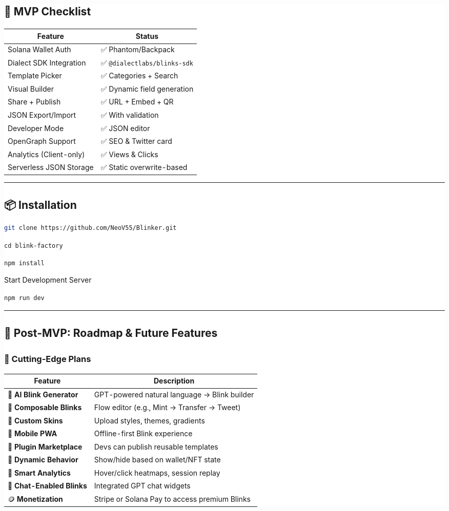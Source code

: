 
## 🧱 MVP Checklist

| Feature | Status |
|--------|--------|
| Solana Wallet Auth | ✅ Phantom/Backpack |
| Dialect SDK Integration | ✅ `@dialectlabs/blinks-sdk` |
| Template Picker | ✅ Categories + Search |
| Visual Builder | ✅ Dynamic field generation |
| Share + Publish | ✅ URL + Embed + QR |
| JSON Export/Import | ✅ With validation |
| Developer Mode | ✅ JSON editor |
| OpenGraph Support | ✅ SEO & Twitter card |
| Analytics (Client-only) | ✅ Views & Clicks |
| Serverless JSON Storage | ✅ Static overwrite-based |

---


## 📦 Installation

```bash
git clone https://github.com/NeoV55/Blinker.git
```
```
cd blink-factory
```
```
npm install
```
Start Development Server
```bash
npm run dev
```


---

## 🧩 Post-MVP: Roadmap & Future Features

### 🔮 Cutting-Edge Plans

| Feature | Description |
|--------|-------------|
| 🤖 **AI Blink Generator** | GPT-powered natural language → Blink builder |
| 🔄 **Composable Blinks** | Flow editor (e.g., Mint → Transfer → Tweet) |
| 🎨 **Custom Skins** | Upload styles, themes, gradients |
| 📱 **Mobile PWA** | Offline-first Blink experience |
| 🧩 **Plugin Marketplace** | Devs can publish reusable templates |
| 📡 **Dynamic Behavior** | Show/hide based on wallet/NFT state |
| 🔬 **Smart Analytics** | Hover/click heatmaps, session replay |
| 💬 **Chat-Enabled Blinks** | Integrated GPT chat widgets |
| 🪙 **Monetization** | Stripe or Solana Pay to access premium Blinks |